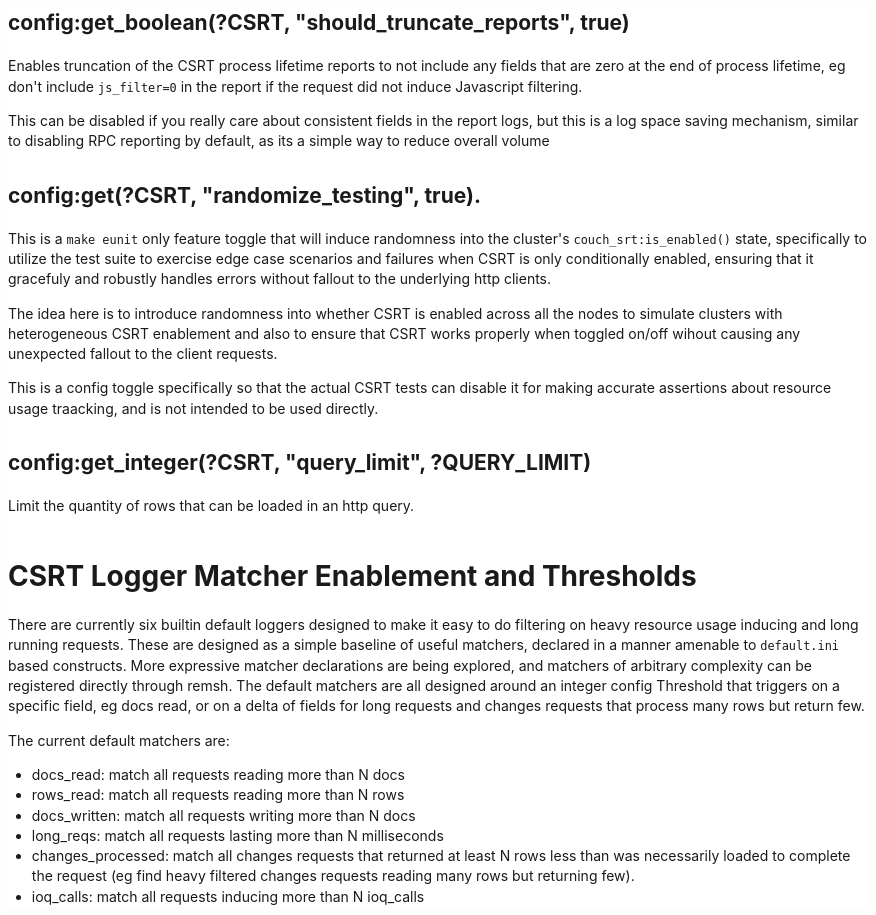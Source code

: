 ## config:get_boolean(?CSRT, "should_truncate_reports", true)

Enables truncation of the CSRT process lifetime reports to not include any
fields that are zero at the end of process lifetime, eg don't include
`js_filter=0` in the report if the request did not induce Javascript filtering.

This can be disabled if you really care about consistent fields in the report
logs, but this is a log space saving mechanism, similar to disabling RPC
reporting by default, as its a simple way to reduce overall volume

## config:get(?CSRT, "randomize_testing", true).

This is a `make eunit` only feature toggle that will induce randomness into the
cluster's `couch_srt:is_enabled()` state, specifically to utilize the test suite to
exercise edge case scenarios and failures when CSRT is only conditionally
enabled, ensuring that it gracefuly and robustly handles errors without fallout
to the underlying http clients.

The idea here is to introduce randomness into whether CSRT is enabled across all
the nodes to simulate clusters with heterogeneous CSRT enablement and also to
ensure that CSRT works properly when toggled on/off wihout causing any
unexpected fallout to the client requests.

This is a config toggle specifically so that the actual CSRT tests can disable
it for making accurate assertions about resource usage traacking, and is not
intended to be used directly.

## config:get_integer(?CSRT, "query_limit", ?QUERY_LIMIT)

Limit the quantity of rows that can be loaded in an http query.

# CSRT Logger Matcher Enablement and Thresholds

There are currently six builtin default loggers designed to make it easy to do
filtering on heavy resource usage inducing and long running requests. These are
designed as a simple baseline of useful matchers, declared in a manner amenable
to `default.ini` based constructs. More expressive matcher declarations are
being explored, and matchers of arbitrary complexity can be registered directly
through remsh. The default matchers are all designed around an integer config
Threshold that triggers on a specific field, eg docs read, or on a delta of
fields for long requests and changes requests that process many rows but return
few.

The current default matchers are:

  * docs_read: match all requests reading more than N docs
  * rows_read: match all requests reading more than N rows
  * docs_written: match all requests writing more than N docs
  * long_reqs: match all requests lasting more than N milliseconds
  * changes_processed: match all changes requests that returned at least N rows
    less than was necessarily loaded to complete the request (eg find heavy
    filtered changes requests reading many rows but returning few).
  * ioq_calls: match all requests inducing more than N ioq_calls
